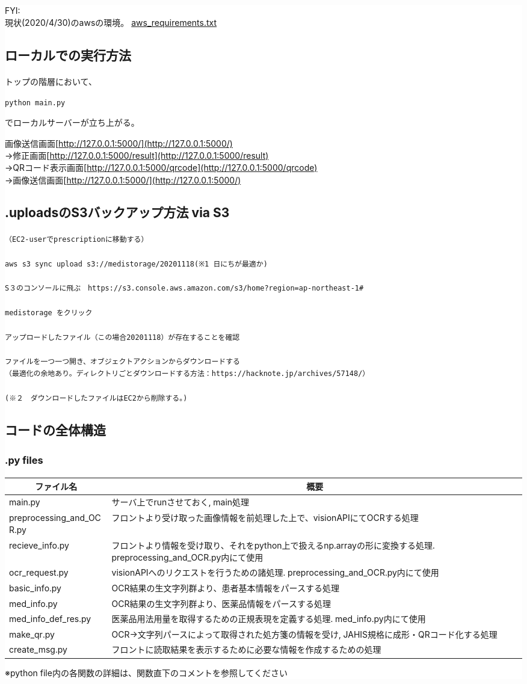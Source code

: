 
FYI:<br>
現状(2020/4/30)のawsの環境。
[aws_requirements.txt](https://github.com/taichiobara/prescription/files/4551294/aws_requirements.txt)<br>

## ローカルでの実行方法

トップの階層において、

```
python main.py
```

でローカルサーバーが立ち上がる。

画像送信画面[http://127.0.0.1:5000/](http://127.0.0.1:5000/) <br>
→修正画面[http://127.0.0.1:5000/result](http://127.0.0.1:5000/result)<br>
→QRコード表示画面[http://127.0.0.1:5000/qrcode](http://127.0.0.1:5000/qrcode)<br>
→画像送信画面[http://127.0.0.1:5000/](http://127.0.0.1:5000/)

## .uploadsのS3バックアップ方法 via S3
```
（EC2-userでprescriptionに移動する）

aws s3 sync upload s3://medistorage/20201118(※1 日にちが最適か)

S３のコンソールに飛ぶ　https://s3.console.aws.amazon.com/s3/home?region=ap-northeast-1#

medistorage をクリック

アップロードしたファイル（この場合20201118）が存在することを確認

ファイルを一つ一つ開き、オブジェクトアクションからダウンロードする　
（最適化の余地あり。ディレクトリごとダウンロードする方法：https://hacknote.jp/archives/57148/）

(※２　ダウンロードしたファイルはEC2から削除する。)

```

## コードの全体構造
### .py files
|ファイル名|概要|
|-------|----------|
|main.py |サーバ上でrunさせておく, main処理|
|preprocessing_and_OCR.py |フロントより受け取った画像情報を前処理した上で、visionAPIにてOCRする処理|
|recieve_info.py |フロントより情報を受け取り、それをpython上で扱えるnp.arrayの形に変換する処理. preprocessing_and_OCR.py内にて使用|
|ocr_request.py |visionAPIへのリクエストを行うための諸処理. preprocessing_and_OCR.py内にて使用|
|basic_info.py |OCR結果の生文字列群より、患者基本情報をパースする処理|
|med_info.py |OCR結果の生文字列群より、医薬品情報をパースする処理|
|med_info_def_res.py |医薬品用法用量を取得するための正規表現を定義する処理. med_info.py内にて使用|
|make_qr.py |OCR->文字列パースによって取得された処方箋の情報を受け, JAHIS規格に成形・QRコード化する処理|
|create_msg.py |フロントに読取結果を表示するために必要な情報を作成するための処理|
※python file内の各関数の詳細は、関数直下のコメントを参照してください
